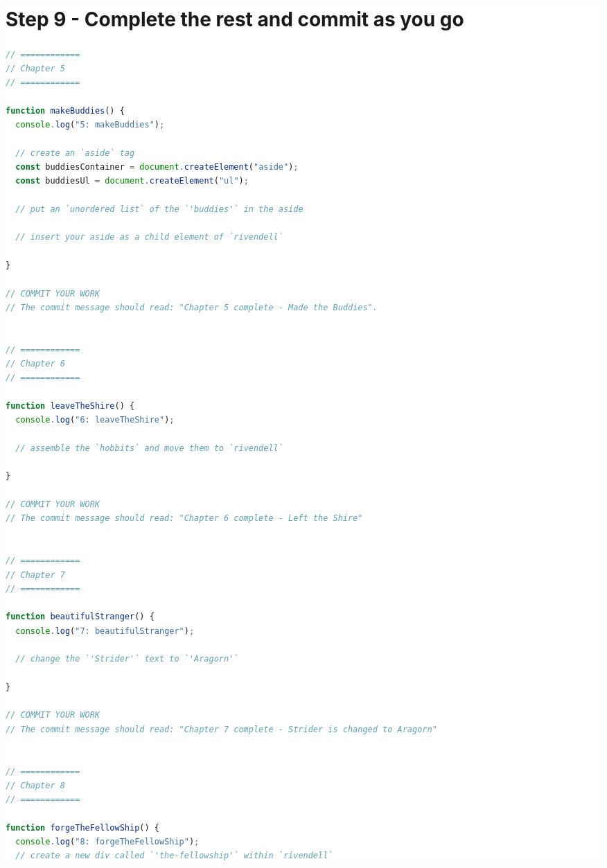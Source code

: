 

# Step 9 - Complete the rest and commit as you go
```js
// ============
// Chapter 5
// ============

function makeBuddies() {
  console.log("5: makeBuddies");

  // create an `aside` tag
  const buddiesContainer = document.createElement("aside");
  const buddiesUl = document.createElement("ul");

  // put an `unordered list` of the `'buddies'` in the aside

  // insert your aside as a child element of `rivendell`

}

// COMMIT YOUR WORK
// The commit message should read: "Chapter 5 complete - Made the Buddies".


// ============
// Chapter 6
// ============

function leaveTheShire() {
  console.log("6: leaveTheShire");

  // assemble the `hobbits` and move them to `rivendell`

}

// COMMIT YOUR WORK
// The commit message should read: "Chapter 6 complete - Left the Shire"


// ============
// Chapter 7
// ============

function beautifulStranger() {
  console.log("7: beautifulStranger");

  // change the `'Strider'` text to `'Aragorn'`

}

// COMMIT YOUR WORK
// The commit message should read: "Chapter 7 complete - Strider is changed to Aragorn"


// ============
// Chapter 8
// ============

function forgeTheFellowShip() {
  console.log("8: forgeTheFellowShip");
  // create a new div called `'the-fellowship'` within `rivendell`

```